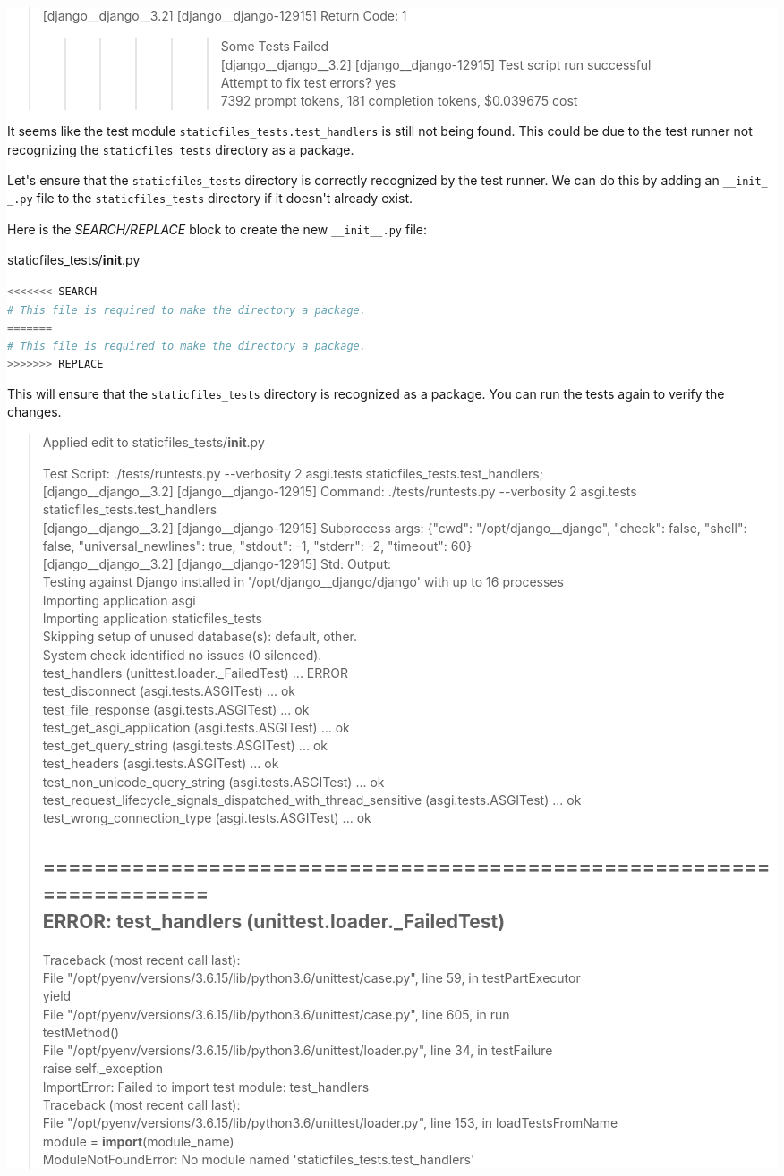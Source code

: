 > [django__django__3.2] [django__django-12915] Return Code: 1   
>   
> >>>>> Some Tests Failed  
> [django__django__3.2] [django__django-12915] Test script run successful   
> Attempt to fix test errors? yes  
> 7392 prompt tokens, 181 completion tokens, $0.039675 cost  

It seems like the test module `staticfiles_tests.test_handlers` is still not being found. This could be due to the test runner not recognizing the `staticfiles_tests` directory as a package.

Let's ensure that the `staticfiles_tests` directory is correctly recognized by the test runner. We can do this by adding an `__init__.py` file to the `staticfiles_tests` directory if it doesn't already exist.

Here is the *SEARCH/REPLACE* block to create the new `__init__.py` file:

staticfiles_tests/__init__.py
```python
<<<<<<< SEARCH
# This file is required to make the directory a package.
=======
# This file is required to make the directory a package.
>>>>>>> REPLACE
```

This will ensure that the `staticfiles_tests` directory is recognized as a package. You can run the tests again to verify the changes.

> Applied edit to staticfiles_tests/__init__.py  
>   
> Test Script:  ./tests/runtests.py --verbosity 2 asgi.tests staticfiles_tests.test_handlers;  
> [django__django__3.2] [django__django-12915] Command: ./tests/runtests.py --verbosity 2 asgi.tests staticfiles_tests.test_handlers   
> [django__django__3.2] [django__django-12915] Subprocess args: {"cwd": "/opt/django__django", "check": false, "shell": false, "universal_newlines": true, "stdout": -1, "stderr": -2, "timeout": 60}   
> [django__django__3.2] [django__django-12915] Std. Output:  
> Testing against Django installed in '/opt/django__django/django' with up to 16 processes  
> Importing application asgi  
> Importing application staticfiles_tests  
> Skipping setup of unused database(s): default, other.  
> System check identified no issues (0 silenced).  
> test_handlers (unittest.loader._FailedTest) ... ERROR  
> test_disconnect (asgi.tests.ASGITest) ... ok  
> test_file_response (asgi.tests.ASGITest) ... ok  
> test_get_asgi_application (asgi.tests.ASGITest) ... ok  
> test_get_query_string (asgi.tests.ASGITest) ... ok  
> test_headers (asgi.tests.ASGITest) ... ok  
> test_non_unicode_query_string (asgi.tests.ASGITest) ... ok  
> test_request_lifecycle_signals_dispatched_with_thread_sensitive (asgi.tests.ASGITest) ... ok  
> test_wrong_connection_type (asgi.tests.ASGITest) ... ok  
>   
> ======================================================================  
> ERROR: test_handlers (unittest.loader._FailedTest)  
> ----------------------------------------------------------------------  
> Traceback (most recent call last):  
>   File "/opt/pyenv/versions/3.6.15/lib/python3.6/unittest/case.py", line 59, in testPartExecutor  
>     yield  
>   File "/opt/pyenv/versions/3.6.15/lib/python3.6/unittest/case.py", line 605, in run  
>     testMethod()  
>   File "/opt/pyenv/versions/3.6.15/lib/python3.6/unittest/loader.py", line 34, in testFailure  
>     raise self._exception  
> ImportError: Failed to import test module: test_handlers  
> Traceback (most recent call last):  
>   File "/opt/pyenv/versions/3.6.15/lib/python3.6/unittest/loader.py", line 153, in loadTestsFromName  
>     module = __import__(module_name)  
> ModuleNotFoundError: No module named 'staticfiles_tests.test_handlers'  